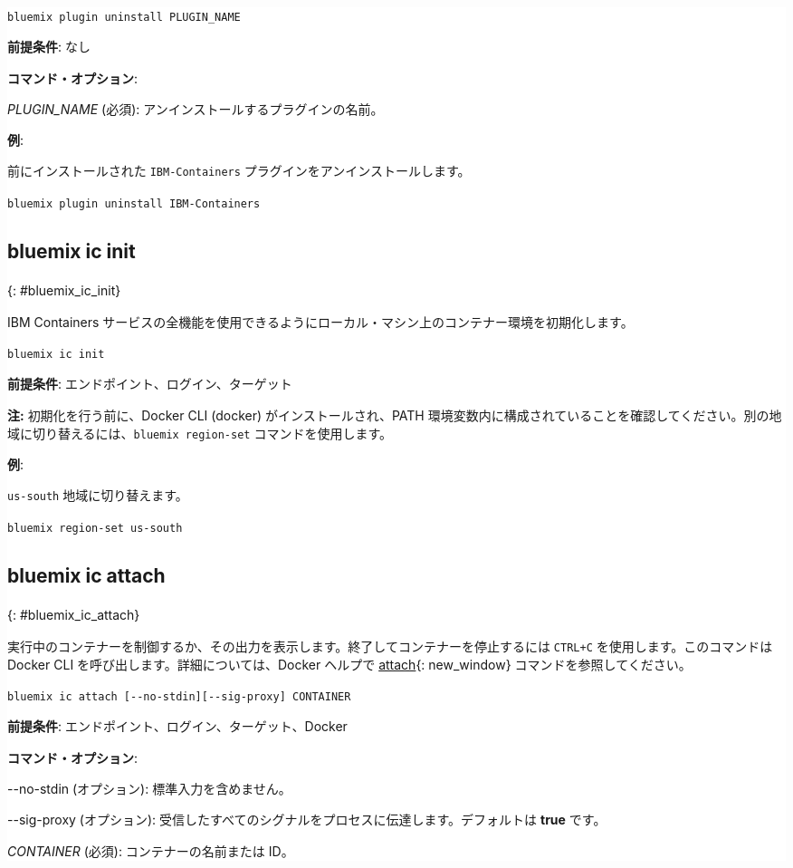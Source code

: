 ```
bluemix plugin uninstall PLUGIN_NAME
```

**前提条件**: なし

**コマンド・オプション**:

*PLUGIN_NAME* (必須): アンインストールするプラグインの名前。

**例**:

前にインストールされた `IBM-Containers` プラグインをアンインストールします。

```
bluemix plugin uninstall IBM-Containers
```


## bluemix ic init
{: #bluemix_ic_init}

IBM Containers サービスの全機能を使用できるようにローカル・マシン上のコンテナー環境を初期化します。

```
bluemix ic init
```

**前提条件**: エンドポイント、ログイン、ターゲット

**注:** 初期化を行う前に、Docker CLI (docker) がインストールされ、PATH 環境変数内に構成されていることを確認してください。別の地域に切り替えるには、`bluemix region-set` コマンドを使用します。 

**例**:

`us-south` 地域に切り替えます。

```
bluemix region-set us-south
```


## bluemix ic attach
{: #bluemix_ic_attach}

実行中のコンテナーを制御するか、その出力を表示します。終了してコンテナーを停止するには `CTRL+C` を使用します。このコマンドは Docker CLI を呼び出します。詳細については、Docker ヘルプで [attach](https://docs.docker.com/reference/commandline/attach/){: new_window} コマンドを参照してください。 

```
bluemix ic attach [--no-stdin][--sig-proxy] CONTAINER
```

**前提条件**: エンドポイント、ログイン、ターゲット、Docker

**コマンド・オプション**:

--no-stdin (オプション): 標準入力を含めません。

--sig-proxy (オプション): 受信したすべてのシグナルをプロセスに伝達します。デフォルトは **true** です。

*CONTAINER* (必須): コンテナーの名前または ID。
